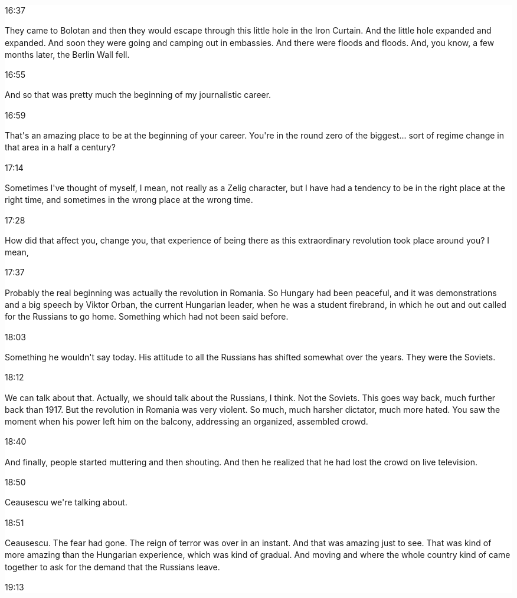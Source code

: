 16:37

They came to Bolotan and then they would escape through this little hole in the Iron Curtain. And the little hole expanded and expanded. And soon they were going and camping out in embassies. And there were floods and floods. And, you know, a few months later, the Berlin Wall fell.

16:55

And so that was pretty much the beginning of my journalistic career.

16:59

That's an amazing place to be at the beginning of your career. You're in the round zero of the biggest... sort of regime change in that area in a half a century?

17:14

Sometimes I've thought of myself, I mean, not really as a Zelig character, but I have had a tendency to be in the right place at the right time, and sometimes in the wrong place at the wrong time.

17:28

How did that affect you, change you, that experience of being there as this extraordinary revolution took place around you? I mean,

17:37

Probably the real beginning was actually the revolution in Romania. So Hungary had been peaceful, and it was demonstrations and a big speech by Viktor Orban, the current Hungarian leader, when he was a student firebrand, in which he out and out called for the Russians to go home. Something which had not been said before.

18:03

Something he wouldn't say today. His attitude to all the Russians has shifted somewhat over the years. They were the Soviets.

18:12

We can talk about that. Actually, we should talk about the Russians, I think. Not the Soviets. This goes way back, much further back than 1917. But the revolution in Romania was very violent. So much, much harsher dictator, much more hated. You saw the moment when his power left him on the balcony, addressing an organized, assembled crowd.

18:40

And finally, people started muttering and then shouting. And then he realized that he had lost the crowd on live television.

18:50

Ceausescu we're talking about.

18:51

Ceausescu. The fear had gone. The reign of terror was over in an instant. And that was amazing just to see. That was kind of more amazing than the Hungarian experience, which was kind of gradual. And moving and where the whole country kind of came together to ask for the demand that the Russians leave.

19:13
